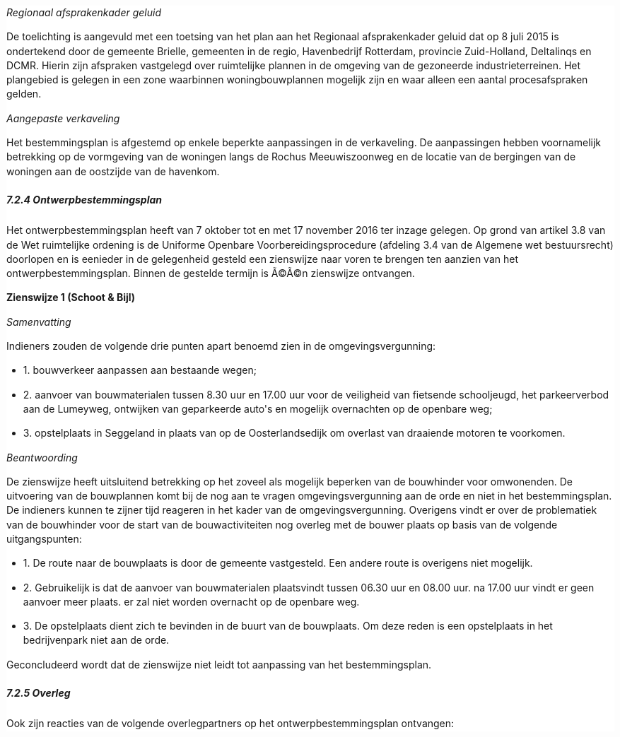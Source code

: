 *Regionaal afsprakenkader geluid*

De toelichting is aangevuld met een toetsing van het plan aan het Regionaal afsprakenkader geluid dat op 8 juli 2015 is ondertekend door de gemeente Brielle, gemeenten in de regio, Havenbedrijf Rotterdam, provincie Zuid\-Holland, Deltalinqs en DCMR. Hierin zijn afspraken vastgelegd over ruimtelijke plannen in de omgeving van de gezoneerde industrieterreinen. Het plangebied is gelegen in een zone waarbinnen woningbouwplannen mogelijk zijn en waar alleen een aantal procesafspraken gelden.

*Aangepaste verkaveling*

Het bestemmingsplan is afgestemd op enkele beperkte aanpassingen in de verkaveling. De aanpassingen hebben voornamelijk betrekking op de vormgeving van de woningen langs de Rochus Meeuwiszoonweg en de locatie van de bergingen van de woningen aan de oostzijde van de havenkom.

##### 7\.2\.4 Ontwerpbestemmingsplan

Het ontwerpbestemmingsplan heeft van 7 oktober tot en met 17 november 2016 ter inzage gelegen. Op grond van artikel 3\.8 van de Wet ruimtelijke ordening is de Uniforme Openbare Voorbereidingsprocedure (afdeling 3\.4 van de Algemene wet bestuursrecht) doorlopen en is eenieder in de gelegenheid gesteld een zienswijze naar voren te brengen ten aanzien van het ontwerpbestemmingsplan. Binnen de gestelde termijn is Ã©Ã©n zienswijze ontvangen.

**Zienswijze 1 (Schoot \& Bijl)**

*Samenvatting*

Indieners zouden de volgende drie punten apart benoemd zien in de omgevingsvergunning:

* 1\. bouwverkeer aanpassen aan bestaande wegen;

* 2\. aanvoer van bouwmaterialen tussen 8\.30 uur en 17\.00 uur voor de veiligheid van fietsende schooljeugd, het parkeerverbod aan de Lumeyweg, ontwijken van geparkeerde auto's en mogelijk overnachten op de openbare weg;

* 3\. opstelplaats in Seggeland in plaats van op de Oosterlandsedijk om overlast van draaiende motoren te voorkomen.

*Beantwoording*

De zienswijze heeft uitsluitend betrekking op het zoveel als mogelijk beperken van de bouwhinder voor omwonenden. De uitvoering van de bouwplannen komt bij de nog aan te vragen omgevingsvergunning aan de orde en niet in het bestemmingsplan. De indieners kunnen te zijner tijd reageren in het kader van de omgevingsvergunning. Overigens vindt er over de problematiek van de bouwhinder voor de start van de bouwactiviteiten nog overleg met de bouwer plaats op basis van de volgende uitgangspunten:

* 1\. De route naar de bouwplaats is door de gemeente vastgesteld. Een andere route is overigens niet mogelijk.

* 2\. Gebruikelijk is dat de aanvoer van bouwmaterialen plaatsvindt tussen 06\.30 uur en 08\.00 uur. na 17\.00 uur vindt er geen aanvoer meer plaats. er zal niet worden overnacht op de openbare weg.

* 3\. De opstelplaats dient zich te bevinden in de buurt van de bouwplaats. Om deze reden is een opstelplaats in het bedrijvenpark niet aan de orde.

Geconcludeerd wordt dat de zienswijze niet leidt tot aanpassing van het bestemmingsplan.

##### 7\.2\.5 Overleg

Ook zijn reacties van de volgende overlegpartners op het ontwerpbestemmingsplan ontvangen:

